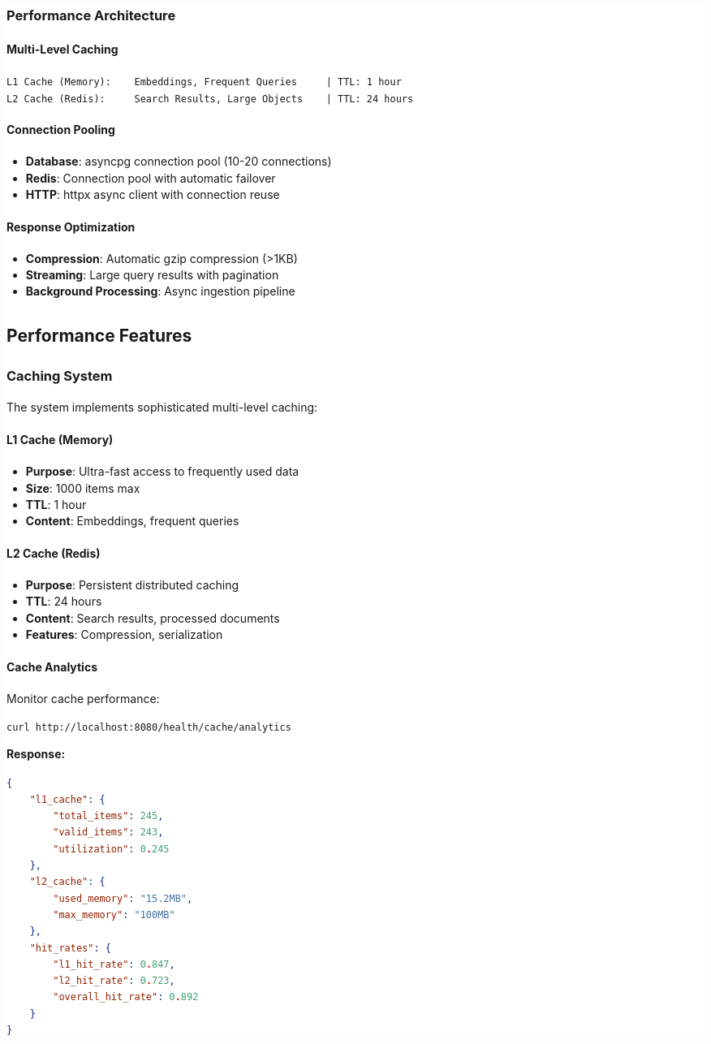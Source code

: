 ### Performance Architecture

#### Multi-Level Caching

```
L1 Cache (Memory):    Embeddings, Frequent Queries     | TTL: 1 hour
L2 Cache (Redis):     Search Results, Large Objects    | TTL: 24 hours
```

#### Connection Pooling

- **Database**: asyncpg connection pool (10-20 connections)
- **Redis**: Connection pool with automatic failover
- **HTTP**: httpx async client with connection reuse

#### Response Optimization

- **Compression**: Automatic gzip compression (>1KB)
- **Streaming**: Large query results with pagination
- **Background Processing**: Async ingestion pipeline

## Performance Features

### Caching System

The system implements sophisticated multi-level caching:

#### L1 Cache (Memory)

- **Purpose**: Ultra-fast access to frequently used data
- **Size**: 1000 items max
- **TTL**: 1 hour
- **Content**: Embeddings, frequent queries

#### L2 Cache (Redis)

- **Purpose**: Persistent distributed caching
- **TTL**: 24 hours
- **Content**: Search results, processed documents
- **Features**: Compression, serialization

#### Cache Analytics

Monitor cache performance:

```bash
curl http://localhost:8080/health/cache/analytics
```

**Response:**

```json
{
	"l1_cache": {
		"total_items": 245,
		"valid_items": 243,
		"utilization": 0.245
	},
	"l2_cache": {
		"used_memory": "15.2MB",
		"max_memory": "100MB"
	},
	"hit_rates": {
		"l1_hit_rate": 0.847,
		"l2_hit_rate": 0.723,
		"overall_hit_rate": 0.892
	}
}
```